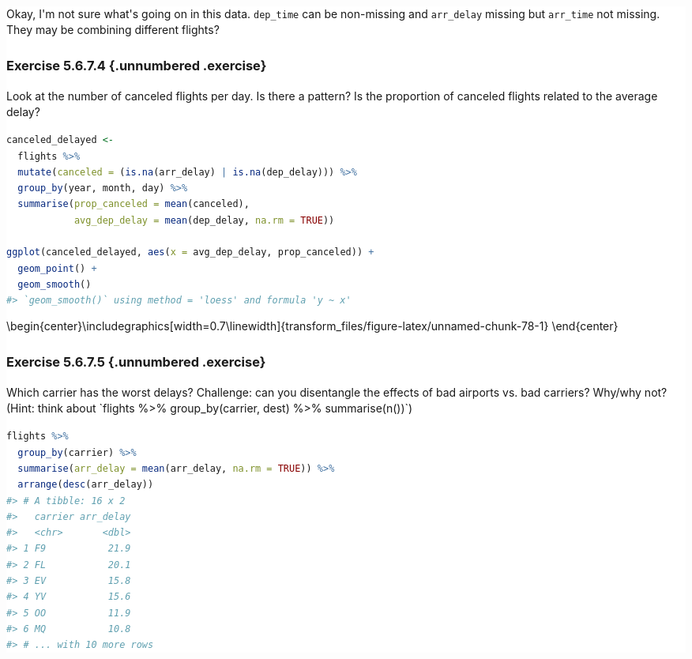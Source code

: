 Okay, I'm not sure what's going on in this data. `dep_time` can be non-missing and `arr_delay` missing but `arr_time` not missing.
They may be combining different flights?

</div>

### Exercise <span class="exercise-number">5.6.7.4</span> {.unnumbered .exercise}

<div class="question">
Look at the number of canceled flights per day. Is there a pattern? Is the proportion of canceled flights related to the average delay?
</div>

<div class="answer">


```r
canceled_delayed <-
  flights %>%
  mutate(canceled = (is.na(arr_delay) | is.na(dep_delay))) %>%
  group_by(year, month, day) %>%
  summarise(prop_canceled = mean(canceled),
            avg_dep_delay = mean(dep_delay, na.rm = TRUE))

ggplot(canceled_delayed, aes(x = avg_dep_delay, prop_canceled)) +
  geom_point() +
  geom_smooth()
#> `geom_smooth()` using method = 'loess' and formula 'y ~ x'
```



\begin{center}\includegraphics[width=0.7\linewidth]{transform_files/figure-latex/unnamed-chunk-78-1} \end{center}

</div>

### Exercise <span class="exercise-number">5.6.7.5</span> {.unnumbered .exercise}

<div class="question">
Which carrier has the worst delays? Challenge: can you disentangle the effects of bad airports vs. bad carriers? Why/why not? (Hint: think about `flights %>% group_by(carrier, dest) %>% summarise(n())`)
</div>

<div class="answer">


```r
flights %>%
  group_by(carrier) %>%
  summarise(arr_delay = mean(arr_delay, na.rm = TRUE)) %>%
  arrange(desc(arr_delay))
#> # A tibble: 16 x 2
#>   carrier arr_delay
#>   <chr>       <dbl>
#> 1 F9           21.9
#> 2 FL           20.1
#> 3 EV           15.8
#> 4 YV           15.6
#> 5 OO           11.9
#> 6 MQ           10.8
#> # ... with 10 more rows
```


[^methods]: In most interesting data analysis questions, no answer ever "right". With infinite time and money, an analysis could almost always improve their answer with more data or better methods.
[^daylight]: Except for flights  daylight savings started (March 10) or